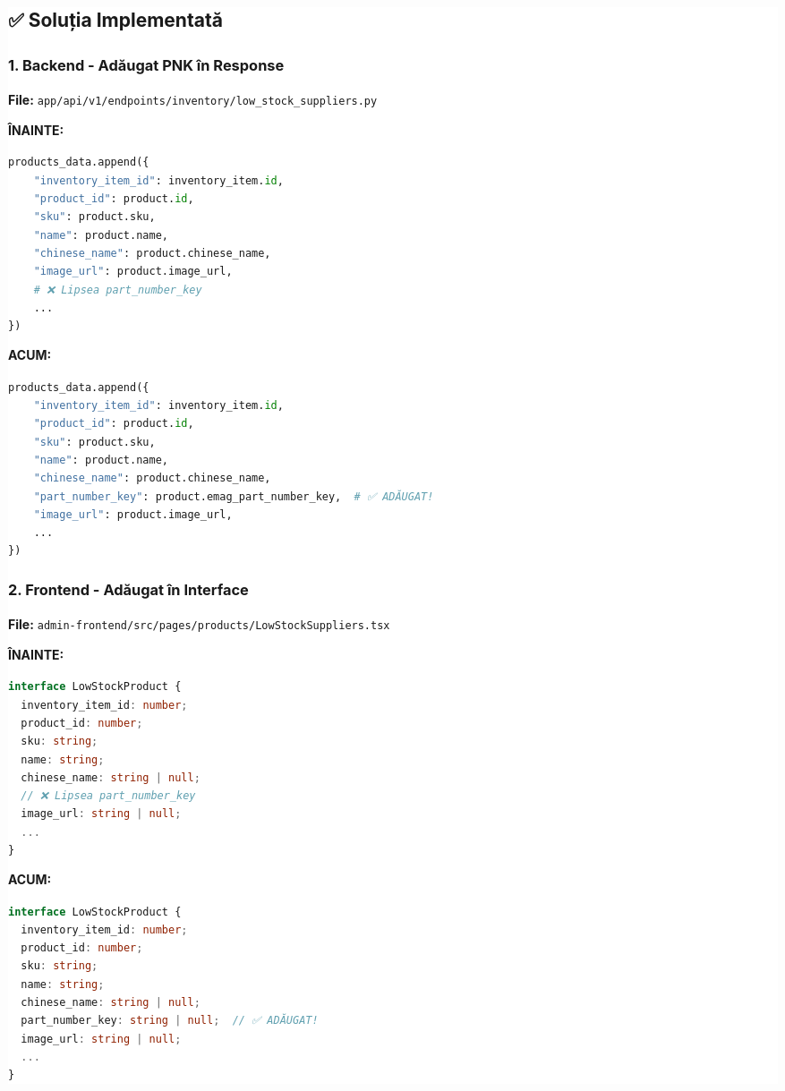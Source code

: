 
## ✅ Soluția Implementată

### 1. Backend - Adăugat PNK în Response

**File:** `app/api/v1/endpoints/inventory/low_stock_suppliers.py`

**ÎNAINTE:**
```python
products_data.append({
    "inventory_item_id": inventory_item.id,
    "product_id": product.id,
    "sku": product.sku,
    "name": product.name,
    "chinese_name": product.chinese_name,
    "image_url": product.image_url,
    # ❌ Lipsea part_number_key
    ...
})
```

**ACUM:**
```python
products_data.append({
    "inventory_item_id": inventory_item.id,
    "product_id": product.id,
    "sku": product.sku,
    "name": product.name,
    "chinese_name": product.chinese_name,
    "part_number_key": product.emag_part_number_key,  # ✅ ADĂUGAT!
    "image_url": product.image_url,
    ...
})
```

### 2. Frontend - Adăugat în Interface

**File:** `admin-frontend/src/pages/products/LowStockSuppliers.tsx`

**ÎNAINTE:**
```typescript
interface LowStockProduct {
  inventory_item_id: number;
  product_id: number;
  sku: string;
  name: string;
  chinese_name: string | null;
  // ❌ Lipsea part_number_key
  image_url: string | null;
  ...
}
```

**ACUM:**
```typescript
interface LowStockProduct {
  inventory_item_id: number;
  product_id: number;
  sku: string;
  name: string;
  chinese_name: string | null;
  part_number_key: string | null;  // ✅ ADĂUGAT!
  image_url: string | null;
  ...
}
```
